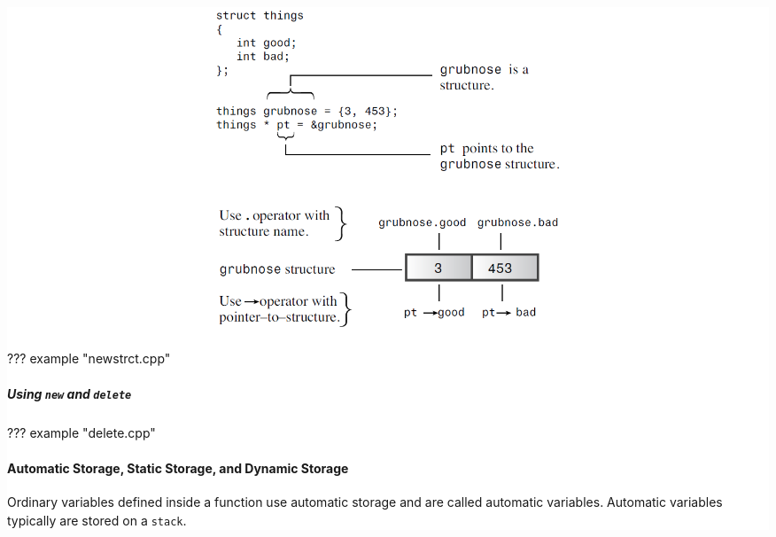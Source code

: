 <img src="./assets/_ch4NewStructure.png" alt="Image description"
style="display: block; margin: auto; width: 50%; height: auto; border-radius: 8px;">

??? example "newstrct.cpp"
    <!--codeinclude-->
    [](../programs/newstrct.cpp)
    <!--/codeinclude-->

##### Using `new` and `delete`

??? example "delete.cpp"
    <!--codeinclude-->
    [](../programs/delete.cpp)
    <!--/codeinclude-->

#### Automatic Storage, Static Storage, and Dynamic Storage

Ordinary variables defined inside a function use automatic storage and are
called automatic variables.
Automatic variables typically are stored on a `stack`.
